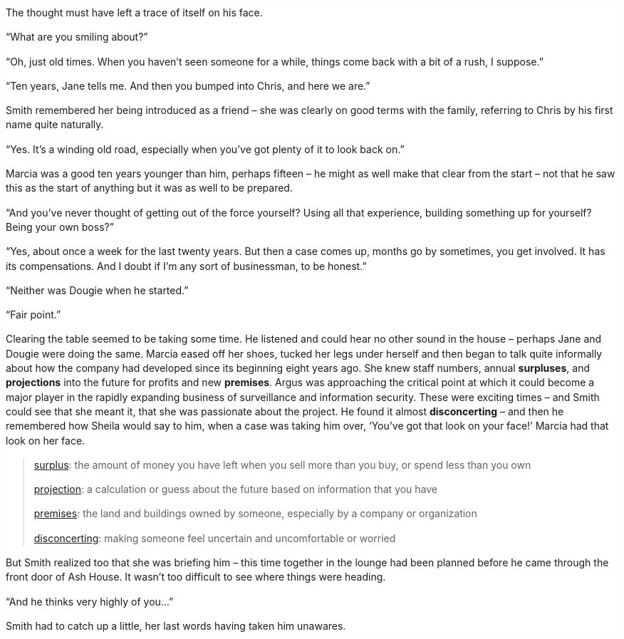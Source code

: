 The thought must have left a trace of itself on his face. 

“What are you smiling about?” 

“Oh, just old times. When you haven’t seen someone for a while, things come back with a bit of a rush, I suppose.” 

“Ten years, Jane tells me. And then you bumped into Chris, and here we are.” 

Smith remembered her being introduced as a friend – she was clearly on good terms with the family, referring to Chris by his first name quite naturally. 

“Yes. It’s a winding old road, especially when you’ve got plenty of it to look back on.” 

Marcia was a good ten years younger than him, perhaps fifteen – he might as well make that clear from the start – not that he saw this as the start of anything but it was as well to be prepared. 

“And you’ve never thought of getting out of the force yourself? Using all that experience, building something up for yourself? Being your own boss?” 

“Yes, about once a week for the last twenty years. But then a case comes up, months go by sometimes, you get involved. It has its compensations. And I doubt if I’m any sort of businessman, to be honest.” 

“Neither was Dougie when he started.” 

“Fair point.” 

Clearing the table seemed to be taking some time. He listened and could hear no other sound in the house – perhaps Jane and Dougie were doing the same. Marcia eased off her shoes, tucked her legs under herself and then began to talk quite informally about how the company had developed since its beginning eight years ago. She knew staff numbers, annual **surpluses**, and **projections** into the future for profits and new **premises**. Argus was approaching the critical point at which it could become a major player in the rapidly expanding business of surveillance and information security. These were exciting times – and Smith could see that she meant it, that she was passionate about the project. He found it almost **disconcerting** – and then he remembered how Sheila would say to him, when a case was taking him over, ‘You’ve got that look on your face!’ Marcia had that look on her face. 

> [surplus](https://dictionary.cambridge.org/dictionary/english-chinese-simplified/surplus): the amount of money you have left when you sell more than you buy, or spend less than you own
>
> [projection](https://dictionary.cambridge.org/dictionary/english-chinese-simplified/projection?q=projections): a calculation or guess about the future based on information that you have
>
> [premises](https://dictionary.cambridge.org/dictionary/english-chinese-simplified/premises): the land and buildings owned by someone, especially by a company or organization
>
> [disconcerting](https://dictionary.cambridge.org/dictionary/english-chinese-simplified/disconcerting?q=disconcerting+): making someone feel uncertain and uncomfortable or worried

But Smith realized too that she was briefing him – this time together in the lounge had been planned before he came through the front door of Ash House. It wasn’t too difficult to see where things were heading. 

“And he thinks very highly of you…” 

Smith had to catch up a little, her last words having taken him unawares. 
